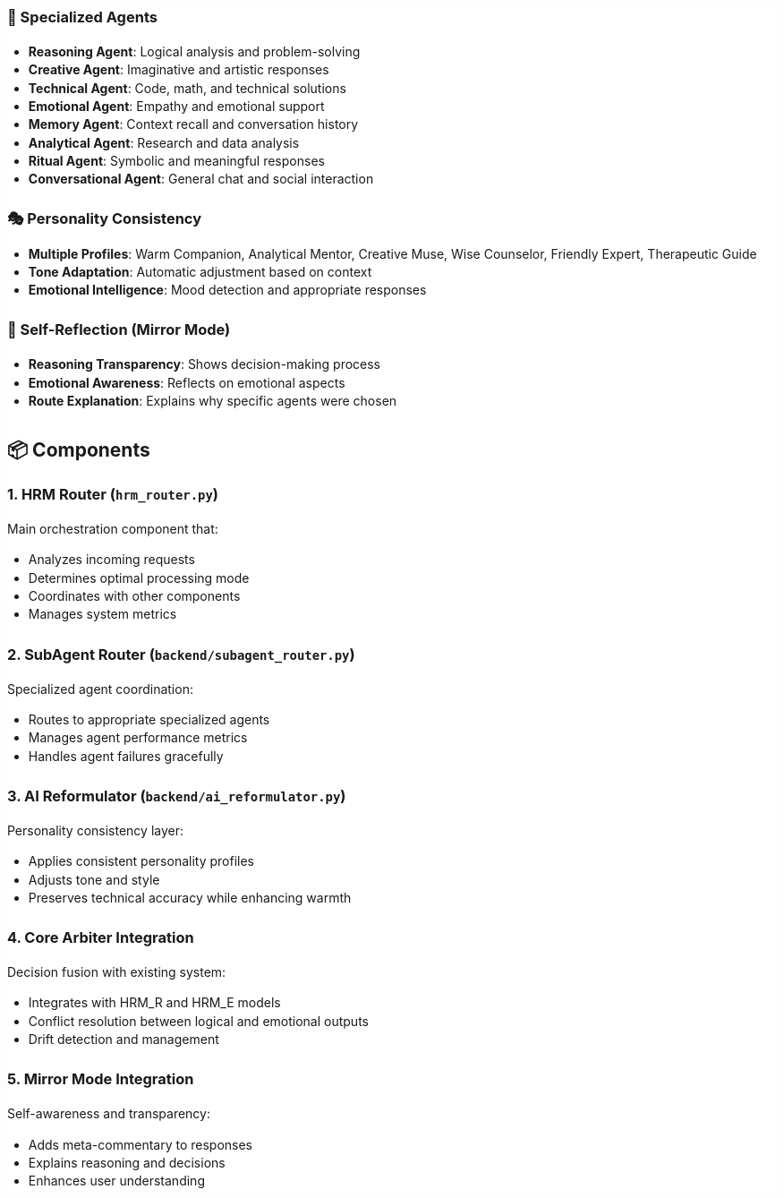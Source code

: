 ### 🤖 Specialized Agents
- **Reasoning Agent**: Logical analysis and problem-solving
- **Creative Agent**: Imaginative and artistic responses
- **Technical Agent**: Code, math, and technical solutions
- **Emotional Agent**: Empathy and emotional support
- **Memory Agent**: Context recall and conversation history
- **Analytical Agent**: Research and data analysis
- **Ritual Agent**: Symbolic and meaningful responses
- **Conversational Agent**: General chat and social interaction

### 🎭 Personality Consistency
- **Multiple Profiles**: Warm Companion, Analytical Mentor, Creative Muse, Wise Counselor, Friendly Expert, Therapeutic Guide
- **Tone Adaptation**: Automatic adjustment based on context
- **Emotional Intelligence**: Mood detection and appropriate responses

### 🪩 Self-Reflection (Mirror Mode)
- **Reasoning Transparency**: Shows decision-making process
- **Emotional Awareness**: Reflects on emotional aspects
- **Route Explanation**: Explains why specific agents were chosen

## 📦 Components

### 1. HRM Router (`hrm_router.py`)
Main orchestration component that:
- Analyzes incoming requests
- Determines optimal processing mode
- Coordinates with other components
- Manages system metrics

### 2. SubAgent Router (`backend/subagent_router.py`)
Specialized agent coordination:
- Routes to appropriate specialized agents
- Manages agent performance metrics
- Handles agent failures gracefully

### 3. AI Reformulator (`backend/ai_reformulator.py`)
Personality consistency layer:
- Applies consistent personality profiles
- Adjusts tone and style
- Preserves technical accuracy while enhancing warmth

### 4. Core Arbiter Integration
Decision fusion with existing system:
- Integrates with HRM_R and HRM_E models
- Conflict resolution between logical and emotional outputs
- Drift detection and management

### 5. Mirror Mode Integration
Self-awareness and transparency:
- Adds meta-commentary to responses
- Explains reasoning and decisions
- Enhances user understanding
